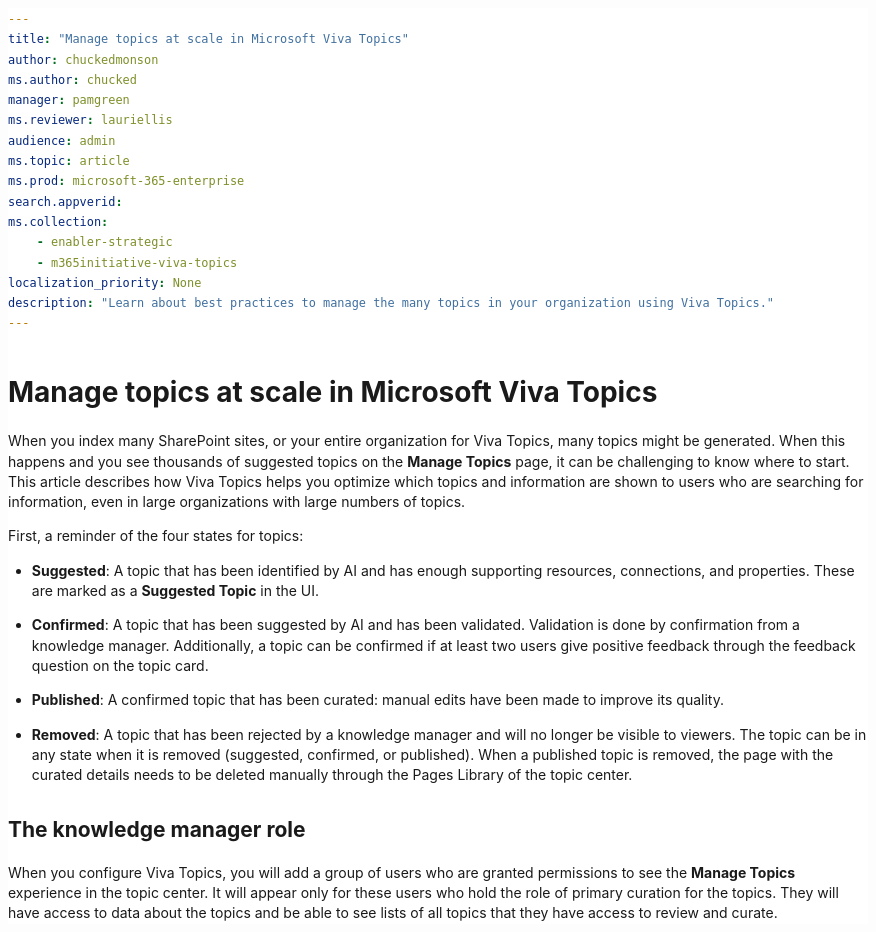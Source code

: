 ```yaml
---
title: "Manage topics at scale in Microsoft Viva Topics"
author: chuckedmonson
ms.author: chucked
manager: pamgreen
ms.reviewer: lauriellis
audience: admin
ms.topic: article
ms.prod: microsoft-365-enterprise
search.appverid: 
ms.collection: 
    - enabler-strategic 
    - m365initiative-viva-topics
localization_priority: None
description: "Learn about best practices to manage the many topics in your organization using Viva Topics."
---
```

# Manage topics at scale in Microsoft Viva Topics

When you index many SharePoint sites, or your entire organization for Viva Topics, many topics might be generated. When this happens and you see thousands of suggested topics on the **Manage Topics** page, it can be challenging to know where to start. This article describes how Viva Topics helps you optimize which topics and information are shown to users who are searching for information, even in large organizations with large numbers of topics.

First, a reminder of the four states for topics:

-   **Suggested**: A topic that has been identified by AI and has enough
    supporting resources, connections, and properties. These are marked
    as a **Suggested Topic** in the UI.

-   **Confirmed**: A topic that has been suggested by AI and has been
    validated. Validation is done by confirmation from a knowledge
    manager. Additionally, a topic can be confirmed if at least two
    users give positive feedback through the feedback question on the
    topic card.

-   **Published**: A confirmed topic that has been curated: manual edits
    have been made to improve its quality.

-   **Removed**: A topic that has been rejected by a knowledge manager
    and will no longer be visible to viewers. The topic can be in any
    state when it is removed (suggested, confirmed, or published). When
    a published topic is removed, the page with the curated details
    needs to be deleted manually through the Pages Library of the topic
    center.

## The knowledge manager role 

When you configure Viva Topics, you will add a group of users who are
granted permissions to see the **Manage Topics** experience in the topic
center. It will appear only for these users who hold the role of primary
curation for the topics. They will have access to data about the topics
and be able to see lists of all topics that they have access to review
and curate.
